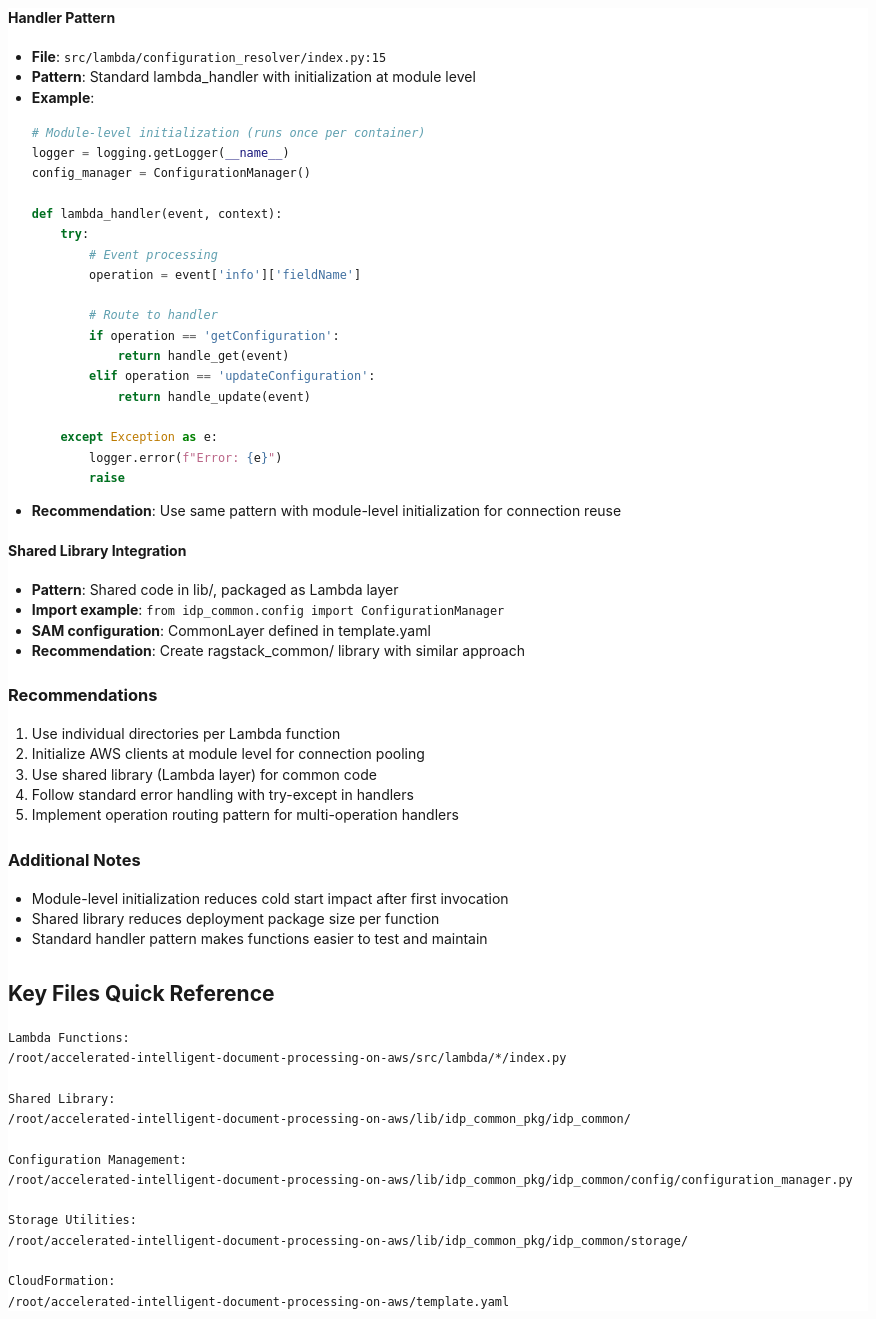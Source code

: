 #### Handler Pattern
- **File**: `src/lambda/configuration_resolver/index.py:15`
- **Pattern**: Standard lambda_handler with initialization at module level
- **Example**:
  ```python
  # Module-level initialization (runs once per container)
  logger = logging.getLogger(__name__)
  config_manager = ConfigurationManager()

  def lambda_handler(event, context):
      try:
          # Event processing
          operation = event['info']['fieldName']

          # Route to handler
          if operation == 'getConfiguration':
              return handle_get(event)
          elif operation == 'updateConfiguration':
              return handle_update(event)

      except Exception as e:
          logger.error(f"Error: {e}")
          raise
  ```
- **Recommendation**: Use same pattern with module-level initialization for connection reuse

#### Shared Library Integration
- **Pattern**: Shared code in lib/, packaged as Lambda layer
- **Import example**: `from idp_common.config import ConfigurationManager`
- **SAM configuration**: CommonLayer defined in template.yaml
- **Recommendation**: Create ragstack_common/ library with similar approach

### Recommendations
1. Use individual directories per Lambda function
2. Initialize AWS clients at module level for connection pooling
3. Use shared library (Lambda layer) for common code
4. Follow standard error handling with try-except in handlers
5. Implement operation routing pattern for multi-operation handlers

### Additional Notes
- Module-level initialization reduces cold start impact after first invocation
- Shared library reduces deployment package size per function
- Standard handler pattern makes functions easier to test and maintain

## Key Files Quick Reference

```text
Lambda Functions:
/root/accelerated-intelligent-document-processing-on-aws/src/lambda/*/index.py

Shared Library:
/root/accelerated-intelligent-document-processing-on-aws/lib/idp_common_pkg/idp_common/

Configuration Management:
/root/accelerated-intelligent-document-processing-on-aws/lib/idp_common_pkg/idp_common/config/configuration_manager.py

Storage Utilities:
/root/accelerated-intelligent-document-processing-on-aws/lib/idp_common_pkg/idp_common/storage/

CloudFormation:
/root/accelerated-intelligent-document-processing-on-aws/template.yaml
```
